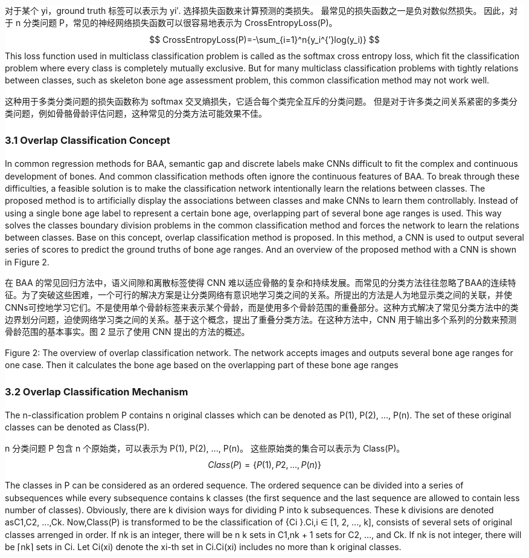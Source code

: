 对于某个 yi，ground truth 标签可以表示为 yi′. 选择损失函数来计算预测的类损失。 最常见的损失函数之一是负对数似然损失。 因此，对于 n 分类问题 P，常见的神经网络损失函数可以很容易地表示为 CrossEntropyLoss(P)。
$$
CrossEntropyLoss(P)=-\sum_{i=1}^n{y_i^{’}log(y_i)}
$$
This loss function used in multiclass classification problem is called as the softmax cross entropy loss, which fit the classification problem where every class is completely mutually exclusive. But for many multiclass classification problems with tightly relations between classes, such as skeleton bone age assessment problem, this common classification method may not work well.

这种用于多类分类问题的损失函数称为 softmax 交叉熵损失，它适合每个类完全互斥的分类问题。 但是对于许多类之间关系紧密的多类分类问题，例如骨骼骨龄评估问题，这种常见的分类方法可能效果不佳。

### 3.1 Overlap Classification Concept

In common regression methods for BAA, semantic gap and discrete labels make CNNs difficult to fit the complex and continuous development of bones. And common classification methods often ignore the continuous features of BAA. To break through these difficulties, a feasible solution is to make the classification network intentionally learn the relations between classes. The proposed method is to artificially display the associations between classes and make CNNs to learn them controllably. Instead of using a single bone age label to represent a certain bone age, overlapping part of several bone age ranges is used. This way solves the classes boundary division problems in the common classification method and forces the network to learn the relations between classes. Base on this concept, overlap classification method is proposed. In this method, a CNN is used to output several series of scores to predict the ground truths of bone age ranges. And an overview of the proposed method with a CNN is shown in Figure 2.

在 BAA 的常见回归方法中，语义间隙和离散标签使得 CNN 难以适应骨骼的复杂和持续发展。而常见的分类方法往往忽略了BAA的连续特征。为了突破这些困难，一个可行的解决方案是让分类网络有意识地学习类之间的关系。所提出的方法是人为地显示类之间的关联，并使CNNs可控地学习它们。不是使用单个骨龄标签来表示某个骨龄，而是使用多个骨龄范围的重叠部分。这种方式解决了常见分类方法中的类边界划分问题，迫使网络学习类之间的关系。基于这个概念，提出了重叠分类方法。在这种方法中，CNN 用于输出多个系列的分数来预测骨龄范围的基本事实。图 2 显示了使用 CNN 提出的方法的概述。



Figure 2: The overview of overlap classification network. The network accepts images and outputs several bone age ranges for one case. Then it calculates the bone age based on the overlapping part of these bone age ranges



### 3.2 Overlap Classification Mechanism

The n-classification problem P contains n original classes which can be denoted as P(1), P(2), ..., P(n). The set of these original classes can be denoted as Class(P).

n 分类问题 P 包含 n 个原始类，可以表示为 P(1), P(2), ..., P(n)。 这些原始类的集合可以表示为 Class(P)。
$$
Class(P)=\lbrace P(1),P2, ..., P(n) \rbrace
$$


The classes in P can be considered as an ordered sequence. The ordered sequence can be divided into a series of subsequences while every subsequence contains k classes (the first sequence and the last sequence are allowed to contain less number of classes). Obviously, there are k division ways for dividing P into k subsequences. These k divisions are denoted asC1,C2, ...,Ck. Now,Class(P) is transformed to be the classification of {Ci }.Ci,i ∈ [1, 2, ..., k], consists of several sets of original classes arrenged in order. If nk is an integer, there will be n k sets in C1,nk + 1 sets for C2, ..., and Ck. If nk is not integer, there will be ⌈nk⌉ sets in Ci. Let Ci(xi) denote the xi-th set in Ci.Ci(xi) includes no more than k original classes.
